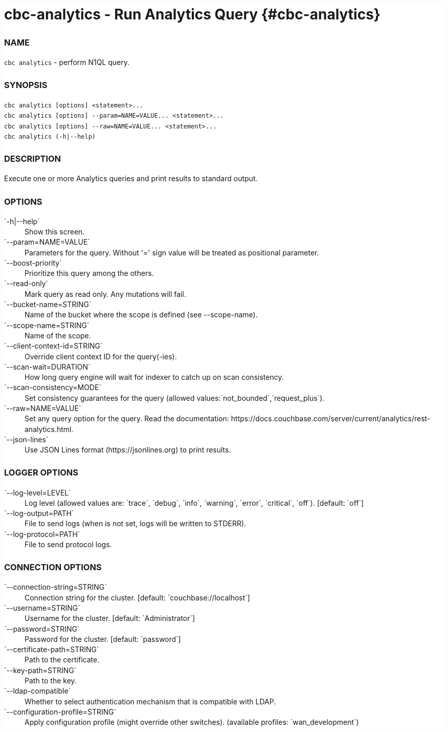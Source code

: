 # cbc-analytics - Run Analytics Query {#cbc-analytics}

### NAME

`cbc analytics` - perform N1QL query.

### SYNOPSIS

`cbc analytics [options] <statement>...`<br/>
`cbc analytics [options] --param=NAME=VALUE... <statement>...`<br/>
`cbc analytics [options] --raw=NAME=VALUE... <statement>...`<br/>
`cbc analytics (-h|--help)`<br/>

### DESCRIPTION

Execute one or more Analytics queries and print results to standard output.

### OPTIONS

<dl>
<dt>`-h|--help`</dt><dd>Show this screen.</dd>
<dt>`--param=NAME=VALUE`</dt><dd>Parameters for the query. Without '=' sign value will be treated as positional parameter.</dd>
<dt>`--boost-priority`</dt><dd>Prioritize this query among the others.</dd>
<dt>`--read-only`</dt><dd>Mark query as read only. Any mutations will fail.</dd>
<dt>`--bucket-name=STRING`</dt><dd>Name of the bucket where the scope is defined (see --scope-name).</dd>
<dt>`--scope-name=STRING`</dt><dd>Name of the scope.</dd>
<dt>`--client-context-id=STRING`</dt><dd>Override client context ID for the query(-ies).</dd>
<dt>`--scan-wait=DURATION`</dt><dd>How long query engine will wait for indexer to catch up on scan consistency.</dd>
<dt>`--scan-consistency=MODE`</dt><dd>Set consistency guarantees for the query (allowed values:`not_bounded`,`request_plus`).</dd>
<dt>`--raw=NAME=VALUE`</dt><dd>Set any query option for the query. Read the documentation: https://docs.couchbase.com/server/current/analytics/rest-analytics.html.</dd>
<dt>`--json-lines`</dt><dd>Use JSON Lines format (https://jsonlines.org) to print results.</dd>
</dl>

### LOGGER OPTIONS

<dl>
<dt>`--log-level=LEVEL`</dt><dd>Log level (allowed values are: `trace`, `debug`, `info`, `warning`, `error`, `critical`, `off`). [default: `off`]</dd>
<dt>`--log-output=PATH`</dt><dd>File to send logs (when is not set, logs will be written to STDERR).</dd>
<dt>`--log-protocol=PATH`</dt><dd>File to send protocol logs.</dd>
</dl>

### CONNECTION OPTIONS

<dl>
<dt>`--connection-string=STRING`</dt><dd>Connection string for the cluster. [default: `couchbase://localhost`]</dd>
<dt>`--username=STRING`</dt><dd>Username for the cluster. [default: `Administrator`]</dd>
<dt>`--password=STRING`</dt><dd>Password for the cluster. [default: `password`]</dd>
<dt>`--certificate-path=STRING`</dt><dd>Path to the certificate.</dd>
<dt>`--key-path=STRING`</dt><dd>Path to the key.</dd>
<dt>`--ldap-compatible`</dt><dd>Whether to select authentication mechanism that is compatible with LDAP.</dd>
<dt>`--configuration-profile=STRING`</dt><dd>Apply configuration profile (might override other switches). (available profiles: `wan_development`)</dd>
</dl>
